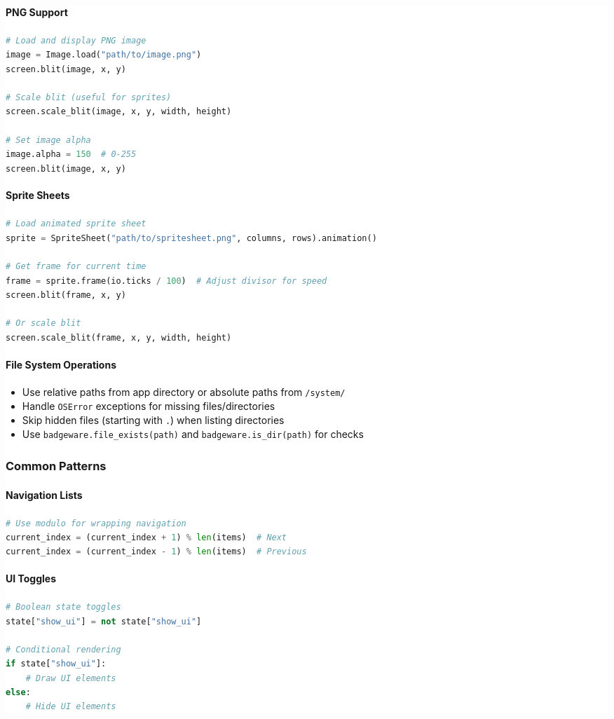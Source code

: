 #### PNG Support
```python
# Load and display PNG image
image = Image.load("path/to/image.png")
screen.blit(image, x, y)

# Scale blit (useful for sprites)
screen.scale_blit(image, x, y, width, height)

# Set image alpha
image.alpha = 150  # 0-255
screen.blit(image, x, y)
```

#### Sprite Sheets
```python
# Load animated sprite sheet
sprite = SpriteSheet("path/to/spritesheet.png", columns, rows).animation()

# Get frame for current time
frame = sprite.frame(io.ticks / 100)  # Adjust divisor for speed
screen.blit(frame, x, y)

# Or scale blit
screen.scale_blit(frame, x, y, width, height)
```

#### File System Operations
- Use relative paths from app directory or absolute paths from `/system/`
- Handle `OSError` exceptions for missing files/directories
- Skip hidden files (starting with `.`) when listing directories
- Use `badgeware.file_exists(path)` and `badgeware.is_dir(path)` for checks

### Common Patterns

#### Navigation Lists
```python
# Use modulo for wrapping navigation
current_index = (current_index + 1) % len(items)  # Next
current_index = (current_index - 1) % len(items)  # Previous
```

#### UI Toggles
```python
# Boolean state toggles
state["show_ui"] = not state["show_ui"]

# Conditional rendering
if state["show_ui"]:
    # Draw UI elements
else:
    # Hide UI elements
```
